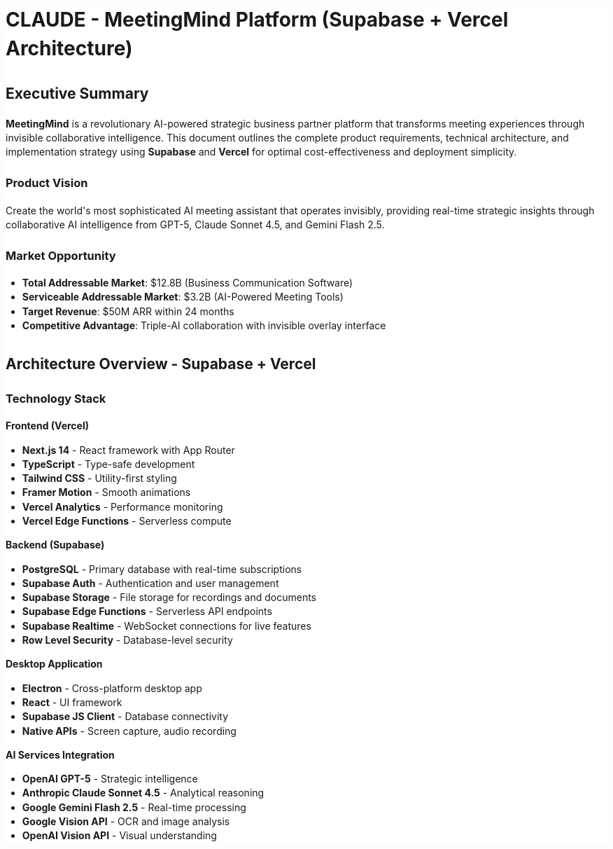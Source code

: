# CLAUDE - MeetingMind Platform (Supabase + Vercel Architecture)

## Executive Summary

**MeetingMind** is a revolutionary AI-powered strategic business partner platform that transforms meeting experiences through invisible collaborative intelligence. This document outlines the complete product requirements, technical architecture, and implementation strategy using **Supabase** and **Vercel** for optimal cost-effectiveness and deployment simplicity.

### Product Vision
Create the world's most sophisticated AI meeting assistant that operates invisibly, providing real-time strategic insights through collaborative AI intelligence from GPT-5, Claude Sonnet 4.5, and Gemini Flash 2.5.

### Market Opportunity
- **Total Addressable Market**: $12.8B (Business Communication Software)
- **Serviceable Addressable Market**: $3.2B (AI-Powered Meeting Tools)
- **Target Revenue**: $50M ARR within 24 months
- **Competitive Advantage**: Triple-AI collaboration with invisible overlay interface

## Architecture Overview - Supabase + Vercel

### Technology Stack

**Frontend (Vercel)**
- **Next.js 14** - React framework with App Router
- **TypeScript** - Type-safe development
- **Tailwind CSS** - Utility-first styling
- **Framer Motion** - Smooth animations
- **Vercel Analytics** - Performance monitoring
- **Vercel Edge Functions** - Serverless compute

**Backend (Supabase)**
- **PostgreSQL** - Primary database with real-time subscriptions
- **Supabase Auth** - Authentication and user management
- **Supabase Storage** - File storage for recordings and documents
- **Supabase Edge Functions** - Serverless API endpoints
- **Supabase Realtime** - WebSocket connections for live features
- **Row Level Security** - Database-level security

**Desktop Application**
- **Electron** - Cross-platform desktop app
- **React** - UI framework
- **Supabase JS Client** - Database connectivity
- **Native APIs** - Screen capture, audio recording

**AI Services Integration**
- **OpenAI GPT-5** - Strategic intelligence
- **Anthropic Claude Sonnet 4.5** - Analytical reasoning
- **Google Gemini Flash 2.5** - Real-time processing
- **Google Vision API** - OCR and image analysis
- **OpenAI Vision API** - Visual understanding

